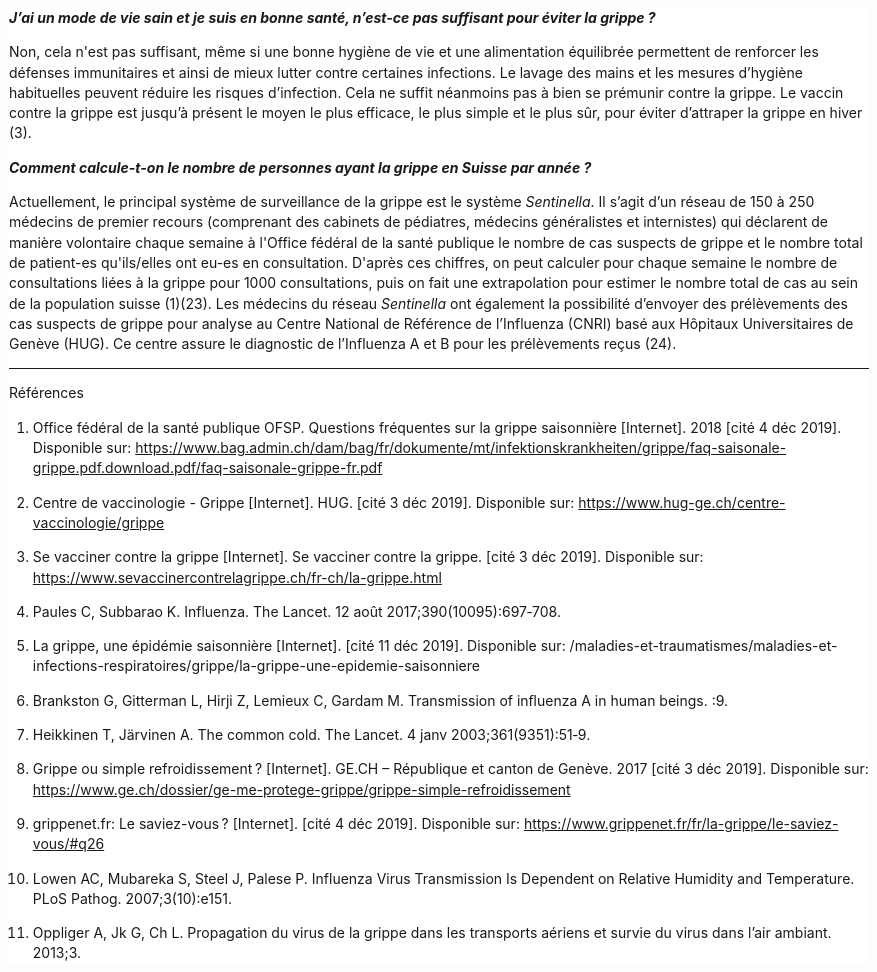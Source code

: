 **_J’ai un mode de vie sain et je suis en bonne santé, n’est-ce pas suffisant pour éviter la grippe ?_**

Non, cela n'est pas suffisant, même si une bonne hygiène de vie et une alimentation équilibrée permettent de renforcer les défenses immunitaires et ainsi de mieux lutter contre certaines infections. Le lavage des mains et les mesures d’hygiène habituelles peuvent réduire les risques d’infection. Cela ne suffit néanmoins pas à bien se prémunir contre la grippe. Le vaccin contre la grippe est jusqu’à présent le moyen le plus efficace, le plus simple et le plus sûr, pour éviter d’attraper la grippe en hiver (3).

**_Comment calcule-t-on le nombre de personnes ayant la grippe en Suisse par année ?_**

Actuellement, le principal système de surveillance de la grippe est le système _Sentinella_. Il s’agit d’un réseau de 150 à 250 médecins de premier recours (comprenant des cabinets de pédiatres, médecins généralistes et internistes) qui déclarent de manière volontaire chaque semaine à l'Office fédéral de la santé publique le nombre de cas suspects de grippe et le nombre total de patient-es qu'ils/elles ont eu-es en consultation. D'après ces chiffres, on peut calculer pour chaque semaine le nombre de consultations liées à la grippe pour 1000 consultations, puis on fait une extrapolation pour estimer le nombre total de cas au sein de la population suisse (1)(23). Les médecins du réseau _Sentinella_ ont également la possibilité d’envoyer des prélèvements des cas suspects de grippe pour analyse au Centre National de Référence de l’Influenza (CNRI) basé aux Hôpitaux Universitaires de Genève (HUG). Ce centre assure le diagnostic de l’Influenza A et B pour les prélèvements reçus (24).

---

Références

1. Office fédéral de la santé publique OFSP. Questions fréquentes sur la grippe saisonnière [Internet]. 2018 [cité 4 déc 2019]. Disponible sur: https://www.bag.admin.ch/dam/bag/fr/dokumente/mt/infektionskrankheiten/grippe/faq-saisonale-grippe.pdf.download.pdf/faq-saisonale-grippe-fr.pdf

2. Centre de vaccinologie - Grippe [Internet]. HUG. [cité 3 déc 2019]. Disponible sur: https://www.hug-ge.ch/centre-vaccinologie/grippe

3. Se vacciner contre la grippe [Internet]. Se vacciner contre la grippe. [cité 3 déc 2019]. Disponible sur: https://www.sevaccinercontrelagrippe.ch/fr-ch/la-grippe.html

4. Paules C, Subbarao K. Influenza. The Lancet. 12 août 2017;390(10095):697‑708.

5. La grippe, une épidémie saisonnière [Internet]. [cité 11 déc 2019]. Disponible sur: /maladies-et-traumatismes/maladies-et-infections-respiratoires/grippe/la-grippe-une-epidemie-saisonniere

6. Brankston G, Gitterman L, Hirji Z, Lemieux C, Gardam M. Transmission of inﬂuenza A in human beings. :9.

7. Heikkinen T, Järvinen A. The common cold. The Lancet. 4 janv 2003;361(9351):51‑9.

8. Grippe ou simple refroidissement ? [Internet]. GE.CH – République et canton de Genève. 2017 [cité 3 déc 2019]. Disponible sur: https://www.ge.ch/dossier/ge-me-protege-grippe/grippe-simple-refroidissement

9. grippenet.fr: Le saviez-vous ? [Internet]. [cité 4 déc 2019]. Disponible sur: https://www.grippenet.fr/fr/la-grippe/le-saviez-vous/#q26

10. Lowen AC, Mubareka S, Steel J, Palese P. Influenza Virus Transmission Is Dependent on Relative Humidity and Temperature. PLoS Pathog. 2007;3(10):e151.

11. Oppliger A, Jk G, Ch L. Propagation du virus de la grippe dans les transports aériens et survie du virus dans l’air ambiant. 2013;3.
